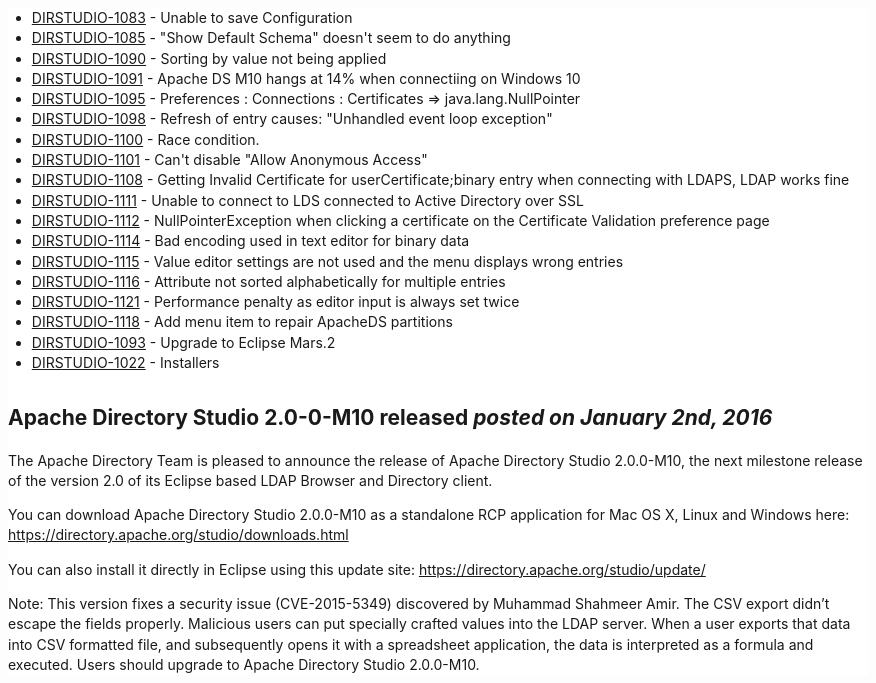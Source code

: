 * [DIRSTUDIO-1083](https://issues.apache.org/jira/browse/DIRSTUDIO-1083) - Unable to save Configuration
* [DIRSTUDIO-1085](https://issues.apache.org/jira/browse/DIRSTUDIO-1085) - "Show Default Schema" doesn't seem to do anything
* [DIRSTUDIO-1090](https://issues.apache.org/jira/browse/DIRSTUDIO-1090) - Sorting by value not being applied
* [DIRSTUDIO-1091](https://issues.apache.org/jira/browse/DIRSTUDIO-1091) - Apache DS M10 hangs at 14% when connectiing on Windows 10
* [DIRSTUDIO-1095](https://issues.apache.org/jira/browse/DIRSTUDIO-1095) - Preferences : Connections : Certificates => java.lang.NullPointer
* [DIRSTUDIO-1098](https://issues.apache.org/jira/browse/DIRSTUDIO-1098) - Refresh of entry causes: "Unhandled event loop exception"
* [DIRSTUDIO-1100](https://issues.apache.org/jira/browse/DIRSTUDIO-1100) - Race condition.
* [DIRSTUDIO-1101](https://issues.apache.org/jira/browse/DIRSTUDIO-1101) - Can't disable "Allow Anonymous Access"
* [DIRSTUDIO-1108](https://issues.apache.org/jira/browse/DIRSTUDIO-1108) - Getting Invalid Certificate for userCertificate;binary entry when connecting with LDAPS, LDAP works fine
* [DIRSTUDIO-1111](https://issues.apache.org/jira/browse/DIRSTUDIO-1111) - Unable to connect to LDS connected to Active Directory over SSL
* [DIRSTUDIO-1112](https://issues.apache.org/jira/browse/DIRSTUDIO-1112) - NullPointerException when clicking a certificate on the Certificate Validation preference page
* [DIRSTUDIO-1114](https://issues.apache.org/jira/browse/DIRSTUDIO-1114) - Bad encoding used in text editor for binary data
* [DIRSTUDIO-1115](https://issues.apache.org/jira/browse/DIRSTUDIO-1115) - Value editor settings are not used and the menu displays wrong entries
* [DIRSTUDIO-1116](https://issues.apache.org/jira/browse/DIRSTUDIO-1116) - Attribute not sorted alphabetically for multiple entries
* [DIRSTUDIO-1121](https://issues.apache.org/jira/browse/DIRSTUDIO-1121) - Performance penalty as editor input is always set twice
* [DIRSTUDIO-1118](https://issues.apache.org/jira/browse/DIRSTUDIO-1118) - Add menu item to repair ApacheDS partitions
* [DIRSTUDIO-1093](https://issues.apache.org/jira/browse/DIRSTUDIO-1093) - Upgrade to Eclipse Mars.2
* [DIRSTUDIO-1022](https://issues.apache.org/jira/browse/DIRSTUDIO-1022) - Installers


<h2 class="news">Apache Directory Studio 2.0-0-M10 released <em>posted on January 2nd, 2016</em></h2>

The Apache Directory Team is pleased to announce the release of Apache Directory Studio 2.0.0-M10, the next milestone release of the version 2.0 of its Eclipse based LDAP Browser and Directory client.

You can download Apache Directory Studio 2.0.0-M10 as a standalone RCP application for Mac OS X, Linux and Windows here: <https://directory.apache.org/studio/downloads.html>

You can also install it directly in Eclipse using this update site: <https://directory.apache.org/studio/update/>

Note: This version fixes a security issue (CVE-2015-5349) discovered by Muhammad Shahmeer Amir. The CSV export didn’t escape the fields properly. Malicious users can put specially crafted values into the LDAP server. When a user exports that data into CSV formatted file, and subsequently opens it with a spreadsheet application, the data is interpreted as a formula and executed. Users should upgrade to Apache Directory Studio 2.0.0-M10.
